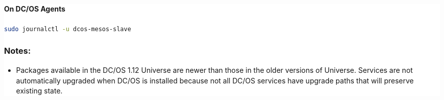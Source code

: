 #### On DC/OS Agents

```bash
sudo journalctl -u dcos-mesos-slave
```

### Notes:

- Packages available in the DC/OS 1.12 Universe are newer than those in the older versions of Universe. Services are not automatically upgraded when DC/OS is installed because not all DC/OS services have upgrade paths that will preserve existing state.

[install]: /1.12/installing/production/deploying-dcos/installation/#custom-build-file
[cmd]: /1.12/installing/production/deploying-dcos/installation/#nginx-cmd
